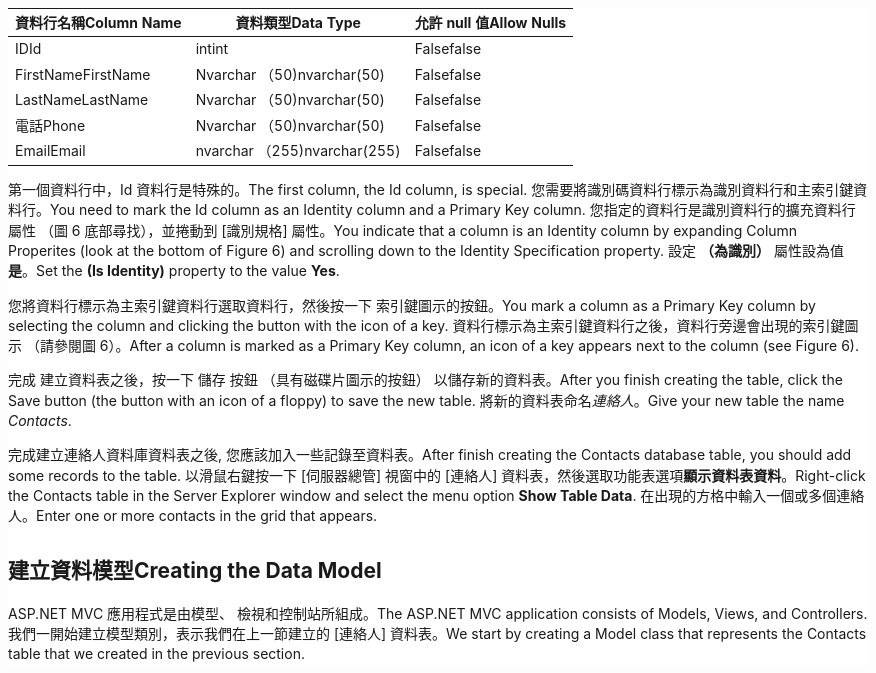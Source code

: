 <a id="0.1_table01"></a>


| <span data-ttu-id="a92a7-215">**資料行名稱**</span><span class="sxs-lookup"><span data-stu-id="a92a7-215">**Column Name**</span></span> | <span data-ttu-id="a92a7-216">**資料類型**</span><span class="sxs-lookup"><span data-stu-id="a92a7-216">**Data Type**</span></span> | <span data-ttu-id="a92a7-217">**允許 null 值**</span><span class="sxs-lookup"><span data-stu-id="a92a7-217">**Allow Nulls**</span></span> |
| --- | --- | --- |
| <span data-ttu-id="a92a7-218">ID</span><span class="sxs-lookup"><span data-stu-id="a92a7-218">Id</span></span> | <span data-ttu-id="a92a7-219">int</span><span class="sxs-lookup"><span data-stu-id="a92a7-219">int</span></span> | <span data-ttu-id="a92a7-220">False</span><span class="sxs-lookup"><span data-stu-id="a92a7-220">false</span></span> |
| <span data-ttu-id="a92a7-221">FirstName</span><span class="sxs-lookup"><span data-stu-id="a92a7-221">FirstName</span></span> | <span data-ttu-id="a92a7-222">Nvarchar （50)</span><span class="sxs-lookup"><span data-stu-id="a92a7-222">nvarchar(50)</span></span> | <span data-ttu-id="a92a7-223">False</span><span class="sxs-lookup"><span data-stu-id="a92a7-223">false</span></span> |
| <span data-ttu-id="a92a7-224">LastName</span><span class="sxs-lookup"><span data-stu-id="a92a7-224">LastName</span></span> | <span data-ttu-id="a92a7-225">Nvarchar （50)</span><span class="sxs-lookup"><span data-stu-id="a92a7-225">nvarchar(50)</span></span> | <span data-ttu-id="a92a7-226">False</span><span class="sxs-lookup"><span data-stu-id="a92a7-226">false</span></span> |
| <span data-ttu-id="a92a7-227">電話</span><span class="sxs-lookup"><span data-stu-id="a92a7-227">Phone</span></span> | <span data-ttu-id="a92a7-228">Nvarchar （50)</span><span class="sxs-lookup"><span data-stu-id="a92a7-228">nvarchar(50)</span></span> | <span data-ttu-id="a92a7-229">False</span><span class="sxs-lookup"><span data-stu-id="a92a7-229">false</span></span> |
| <span data-ttu-id="a92a7-230">Email</span><span class="sxs-lookup"><span data-stu-id="a92a7-230">Email</span></span> | <span data-ttu-id="a92a7-231">nvarchar （255)</span><span class="sxs-lookup"><span data-stu-id="a92a7-231">nvarchar(255)</span></span> | <span data-ttu-id="a92a7-232">False</span><span class="sxs-lookup"><span data-stu-id="a92a7-232">false</span></span> |


<span data-ttu-id="a92a7-233">第一個資料行中，Id 資料行是特殊的。</span><span class="sxs-lookup"><span data-stu-id="a92a7-233">The first column, the Id column, is special.</span></span> <span data-ttu-id="a92a7-234">您需要將識別碼資料行標示為識別資料行和主索引鍵資料行。</span><span class="sxs-lookup"><span data-stu-id="a92a7-234">You need to mark the Id column as an Identity column and a Primary Key column.</span></span> <span data-ttu-id="a92a7-235">您指定的資料行是識別資料行的擴充資料行屬性 （圖 6 底部尋找），並捲動到 [識別規格] 屬性。</span><span class="sxs-lookup"><span data-stu-id="a92a7-235">You indicate that a column is an Identity column by expanding Column Properites (look at the bottom of Figure 6) and scrolling down to the Identity Specification property.</span></span> <span data-ttu-id="a92a7-236">設定 **（為識別）** 屬性設為值**是**。</span><span class="sxs-lookup"><span data-stu-id="a92a7-236">Set the **(Is Identity)** property to the value **Yes**.</span></span>

<span data-ttu-id="a92a7-237">您將資料行標示為主索引鍵資料行選取資料行，然後按一下 索引鍵圖示的按鈕。</span><span class="sxs-lookup"><span data-stu-id="a92a7-237">You mark a column as a Primary Key column by selecting the column and clicking the button with the icon of a key.</span></span> <span data-ttu-id="a92a7-238">資料行標示為主索引鍵資料行之後，資料行旁邊會出現的索引鍵圖示 （請參閱圖 6）。</span><span class="sxs-lookup"><span data-stu-id="a92a7-238">After a column is marked as a Primary Key column, an icon of a key appears next to the column (see Figure 6).</span></span>

<span data-ttu-id="a92a7-239">完成 建立資料表之後，按一下 儲存 按鈕 （具有磁碟片圖示的按鈕） 以儲存新的資料表。</span><span class="sxs-lookup"><span data-stu-id="a92a7-239">After you finish creating the table, click the Save button (the button with an icon of a floppy) to save the new table.</span></span> <span data-ttu-id="a92a7-240">將新的資料表命名*連絡人*。</span><span class="sxs-lookup"><span data-stu-id="a92a7-240">Give your new table the name *Contacts*.</span></span>

<span data-ttu-id="a92a7-241">完成建立連絡人資料庫資料表之後, 您應該加入一些記錄至資料表。</span><span class="sxs-lookup"><span data-stu-id="a92a7-241">After finish creating the Contacts database table, you should add some records to the table.</span></span> <span data-ttu-id="a92a7-242">以滑鼠右鍵按一下 [伺服器總管] 視窗中的 [連絡人] 資料表，然後選取功能表選項**顯示資料表資料**。</span><span class="sxs-lookup"><span data-stu-id="a92a7-242">Right-click the Contacts table in the Server Explorer window and select the menu option **Show Table Data**.</span></span> <span data-ttu-id="a92a7-243">在出現的方格中輸入一個或多個連絡人。</span><span class="sxs-lookup"><span data-stu-id="a92a7-243">Enter one or more contacts in the grid that appears.</span></span>

## <a name="creating-the-data-model"></a><span data-ttu-id="a92a7-244">建立資料模型</span><span class="sxs-lookup"><span data-stu-id="a92a7-244">Creating the Data Model</span></span>

<span data-ttu-id="a92a7-245">ASP.NET MVC 應用程式是由模型、 檢視和控制站所組成。</span><span class="sxs-lookup"><span data-stu-id="a92a7-245">The ASP.NET MVC application consists of Models, Views, and Controllers.</span></span> <span data-ttu-id="a92a7-246">我們一開始建立模型類別，表示我們在上一節建立的 [連絡人] 資料表。</span><span class="sxs-lookup"><span data-stu-id="a92a7-246">We start by creating a Model class that represents the Contacts table that we created in the previous section.</span></span>
